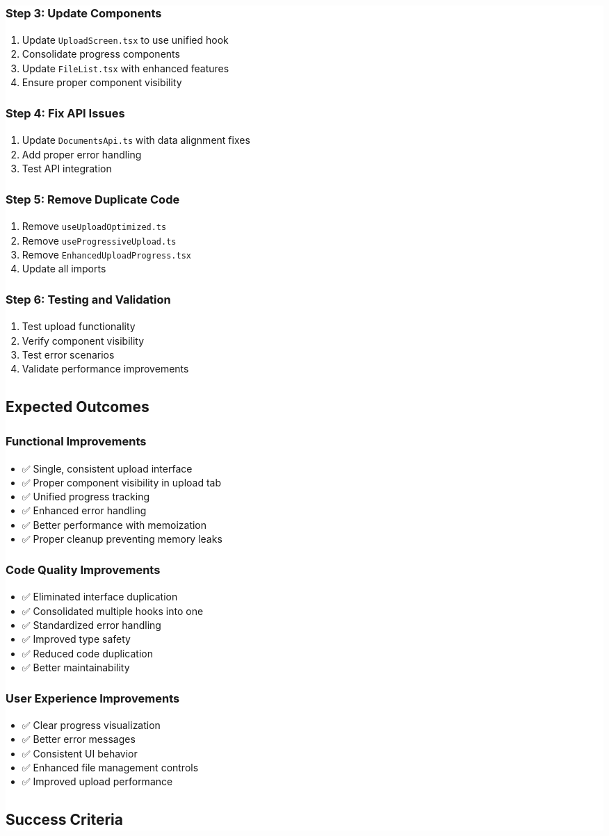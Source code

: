 ### Step 3: Update Components
1. Update `UploadScreen.tsx` to use unified hook
2. Consolidate progress components
3. Update `FileList.tsx` with enhanced features
4. Ensure proper component visibility

### Step 4: Fix API Issues
1. Update `DocumentsApi.ts` with data alignment fixes
2. Add proper error handling
3. Test API integration

### Step 5: Remove Duplicate Code
1. Remove `useUploadOptimized.ts`
2. Remove `useProgressiveUpload.ts`
3. Remove `EnhancedUploadProgress.tsx`
4. Update all imports

### Step 6: Testing and Validation
1. Test upload functionality
2. Verify component visibility
3. Test error scenarios
4. Validate performance improvements

## Expected Outcomes

### Functional Improvements
- ✅ Single, consistent upload interface
- ✅ Proper component visibility in upload tab
- ✅ Unified progress tracking
- ✅ Enhanced error handling
- ✅ Better performance with memoization
- ✅ Proper cleanup preventing memory leaks

### Code Quality Improvements
- ✅ Eliminated interface duplication
- ✅ Consolidated multiple hooks into one
- ✅ Standardized error handling
- ✅ Improved type safety
- ✅ Reduced code duplication
- ✅ Better maintainability

### User Experience Improvements
- ✅ Clear progress visualization
- ✅ Better error messages
- ✅ Consistent UI behavior
- ✅ Enhanced file management controls
- ✅ Improved upload performance

## Success Criteria
